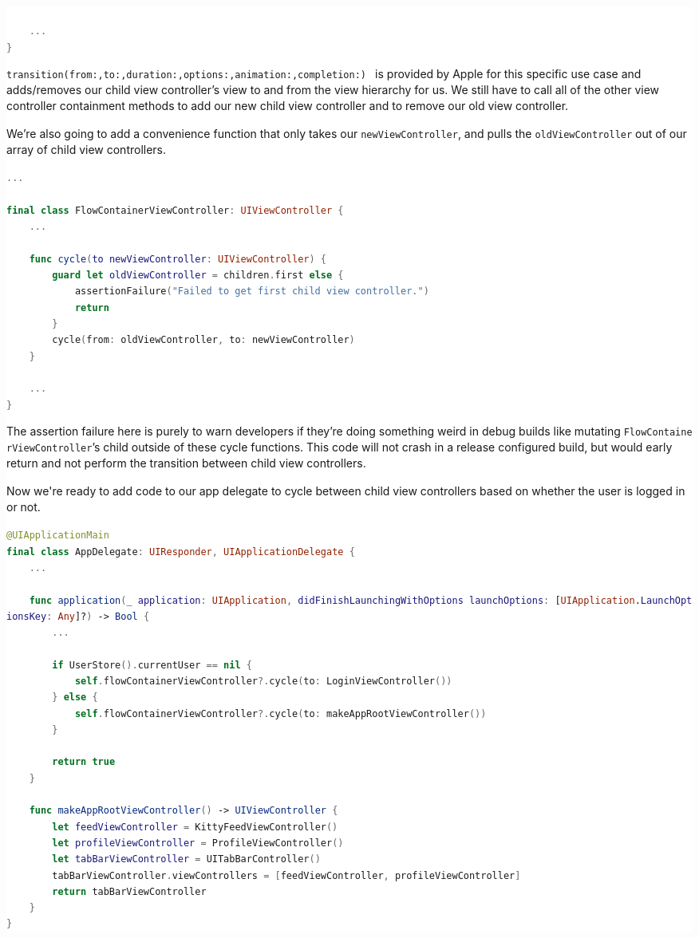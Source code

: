 ```swift

    ...
}
```
`transition(from:,to:,duration:,options:,animation:,completion:) ` is provided by Apple for this specific use case and adds/removes our child view controller’s view to and from the view hierarchy for us. We still have to call all of the other view controller containment methods to add our new child view controller and to remove our old view controller. 

We’re also going to add a convenience function that only takes our `newViewController`, and pulls the `oldViewController` out of our array of child view controllers.

```swift
...

final class FlowContainerViewController: UIViewController {
    ...

    func cycle(to newViewController: UIViewController) {
        guard let oldViewController = children.first else {
            assertionFailure("Failed to get first child view controller.")
            return
        }
        cycle(from: oldViewController, to: newViewController)
    }

    ...
}
```

The assertion failure here is purely to warn developers if they’re doing something weird in debug builds like mutating `FlowContainerViewController`’s child outside of these cycle functions. This code will not crash in a release configured build, but would early return and not perform the transition between child view controllers.

Now we're ready to add code to our app delegate to cycle between child view controllers based on whether the user is logged in or not. 

```swift
@UIApplicationMain
final class AppDelegate: UIResponder, UIApplicationDelegate {
    ...

    func application(_ application: UIApplication, didFinishLaunchingWithOptions launchOptions: [UIApplication.LaunchOptionsKey: Any]?) -> Bool {
        ...
        
        if UserStore().currentUser == nil {
            self.flowContainerViewController?.cycle(to: LoginViewController())
        } else {
            self.flowContainerViewController?.cycle(to: makeAppRootViewController())
        }
        
        return true
    }

    func makeAppRootViewController() -> UIViewController {
        let feedViewController = KittyFeedViewController()
        let profileViewController = ProfileViewController()
        let tabBarViewController = UITabBarController()
        tabBarViewController.viewControllers = [feedViewController, profileViewController]
        return tabBarViewController
    }
}
```
